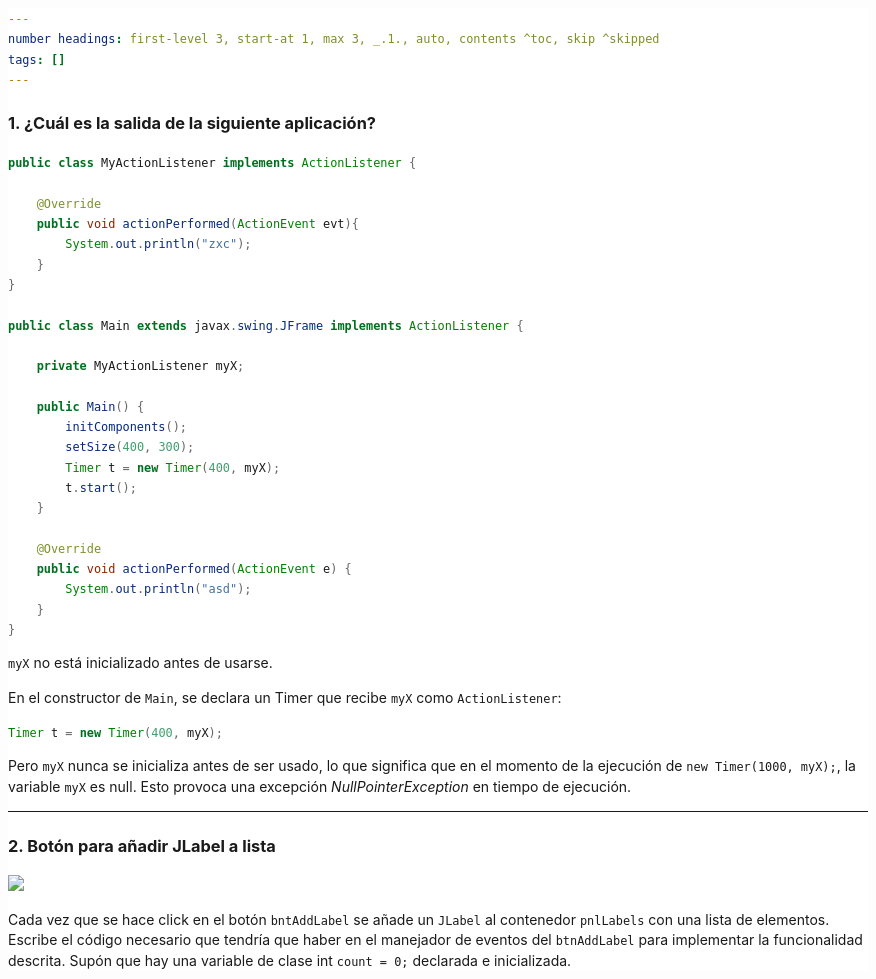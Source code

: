```yaml
---
number headings: first-level 3, start-at 1, max 3, _.1., auto, contents ^toc, skip ^skipped
tags: []
---
```

### 1. ¿Cuál es la salida de la siguiente aplicación?

```java
public class MyActionListener implements ActionListener {
	
	@Override
	public void actionPerformed(ActionEvent evt){
		System.out.println("zxc");
	}
}

public class Main extends javax.swing.JFrame implements ActionListener {
	
	private MyActionListener myX;

	public Main() {
		initComponents();
		setSize(400, 300);
		Timer t = new Timer(400, myX);
		t.start();
	}

	@Override
	public void actionPerformed(ActionEvent e) {
		System.out.println("asd");
	}
}
```

`myX` no está inicializado antes de usarse.

En el constructor de `Main`, se declara un Timer que recibe `myX` como `ActionListener`:

```java
Timer t = new Timer(400, myX);
```

Pero `myX` nunca se inicializa antes de ser usado, lo que significa que en el momento de la ejecución de `new Timer(1000, myX);`, la variable `myX` es null. Esto provoca una excepción _NullPointerException_ en tiempo de ejecución.

---
### 2. Botón para añadir JLabel a lista

![](Pasted%20image%2020250211091756.png)

Cada vez que se hace click en el botón `bntAddLabel` se añade un `JLabel` al contenedor `pnlLabels` con una lista de elementos. Escribe el código necesario que tendría que haber en el manejador de eventos del `btnAddLabel` para implementar la funcionalidad descrita. Supón que hay una variable de clase int `count = 0;` declarada e inicializada.
